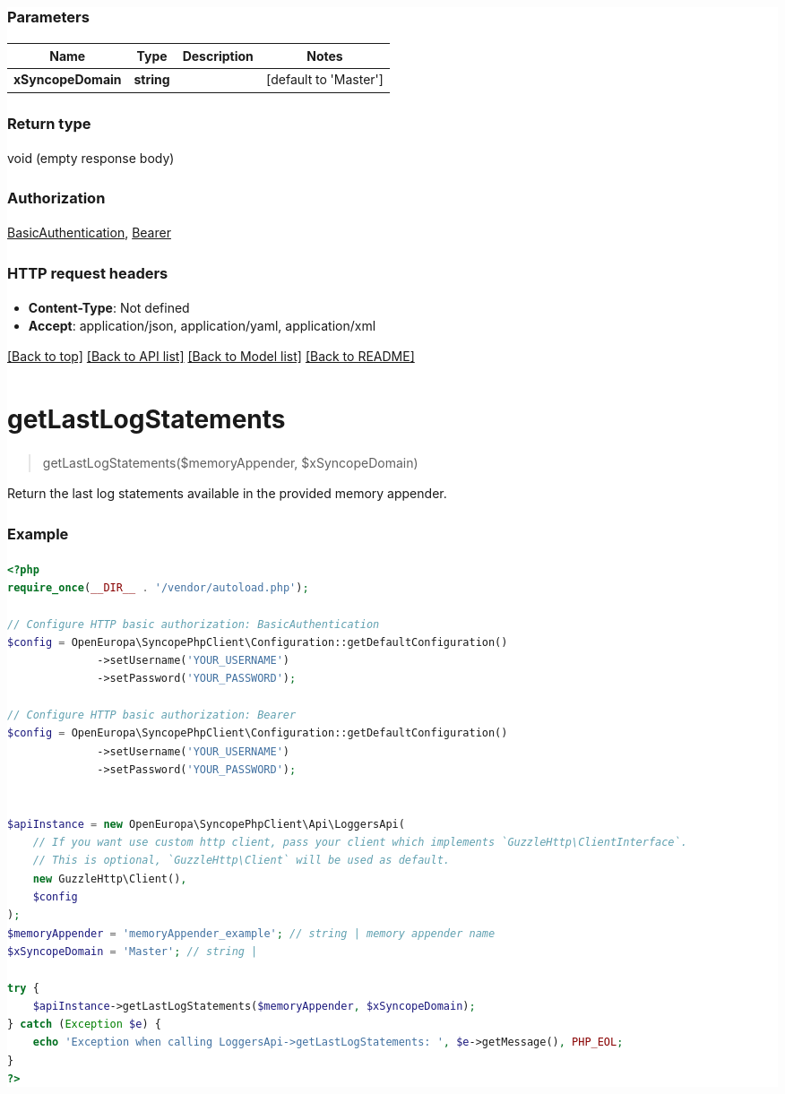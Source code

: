 ### Parameters

Name | Type | Description  | Notes
------------- | ------------- | ------------- | -------------
 **xSyncopeDomain** | **string**|  | [default to &#39;Master&#39;]

### Return type

void (empty response body)

### Authorization

[BasicAuthentication](../../README.md#BasicAuthentication), [Bearer](../../README.md#Bearer)

### HTTP request headers

 - **Content-Type**: Not defined
 - **Accept**: application/json, application/yaml, application/xml

[[Back to top]](#) [[Back to API list]](../../README.md#documentation-for-api-endpoints) [[Back to Model list]](../../README.md#documentation-for-models) [[Back to README]](../../README.md)

# **getLastLogStatements**
> getLastLogStatements($memoryAppender, $xSyncopeDomain)

Return the last log statements available in the provided memory appender.

### Example
```php
<?php
require_once(__DIR__ . '/vendor/autoload.php');

// Configure HTTP basic authorization: BasicAuthentication
$config = OpenEuropa\SyncopePhpClient\Configuration::getDefaultConfiguration()
              ->setUsername('YOUR_USERNAME')
              ->setPassword('YOUR_PASSWORD');

// Configure HTTP basic authorization: Bearer
$config = OpenEuropa\SyncopePhpClient\Configuration::getDefaultConfiguration()
              ->setUsername('YOUR_USERNAME')
              ->setPassword('YOUR_PASSWORD');


$apiInstance = new OpenEuropa\SyncopePhpClient\Api\LoggersApi(
    // If you want use custom http client, pass your client which implements `GuzzleHttp\ClientInterface`.
    // This is optional, `GuzzleHttp\Client` will be used as default.
    new GuzzleHttp\Client(),
    $config
);
$memoryAppender = 'memoryAppender_example'; // string | memory appender name
$xSyncopeDomain = 'Master'; // string | 

try {
    $apiInstance->getLastLogStatements($memoryAppender, $xSyncopeDomain);
} catch (Exception $e) {
    echo 'Exception when calling LoggersApi->getLastLogStatements: ', $e->getMessage(), PHP_EOL;
}
?>
```

